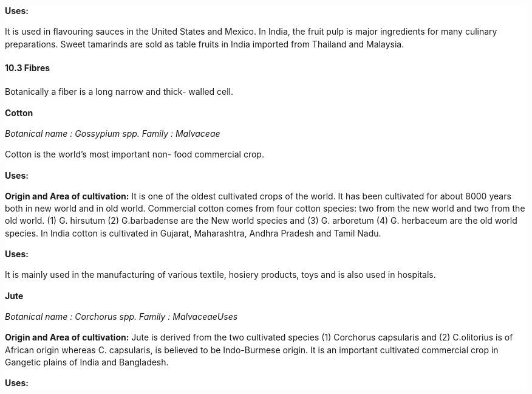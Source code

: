 **Uses:**

It is used in flavouring sauces in the United States
and Mexico. In India, the fruit pulp is major
ingredients for many culinary preparations.
Sweet tamarinds are sold as table fruits in India
imported from Thailand and Malaysia.

#### 10.3 Fibres

Botanically a fiber is a long narrow and thick-
walled cell.

**Cotton**

*Botanical name : Gossypium spp.*
*Family : Malvaceae*

Cotton is the world’s most important non-
food commercial crop.

**Uses:**

**Origin and Area of cultivation:** It is
one of the oldest cultivated crops of the
world. It has been cultivated for about
8000 years both in new world and in old
world. Commercial cotton comes from four
cotton species: two from the new world and
two from the old world. (1) G. hirsutum
(2) G.barbadense are the New world species
and (3) G. arboretum (4) G. herbaceum
are the old world species. In India cotton
is cultivated in Gujarat, Maharashtra,
Andhra Pradesh and Tamil Nadu.

**Uses:**

It is mainly used in the manufacturing of
various textile, hosiery products, toys and is
also used in hospitals.

**Jute**

*Botanical name : Corchorus spp.*
*Family : MalvaceaeUses*

**Origin and Area of cultivation:** Jute is derived
from the two cultivated species (1) Corchorus
capsularis and (2) C.olitorius is of African
origin whereas C. capsularis, is believed to be
Indo-Burmese origin. It is an important
cultivated commercial crop in Gangetic plains
of India and Bangladesh.

**Uses:**
